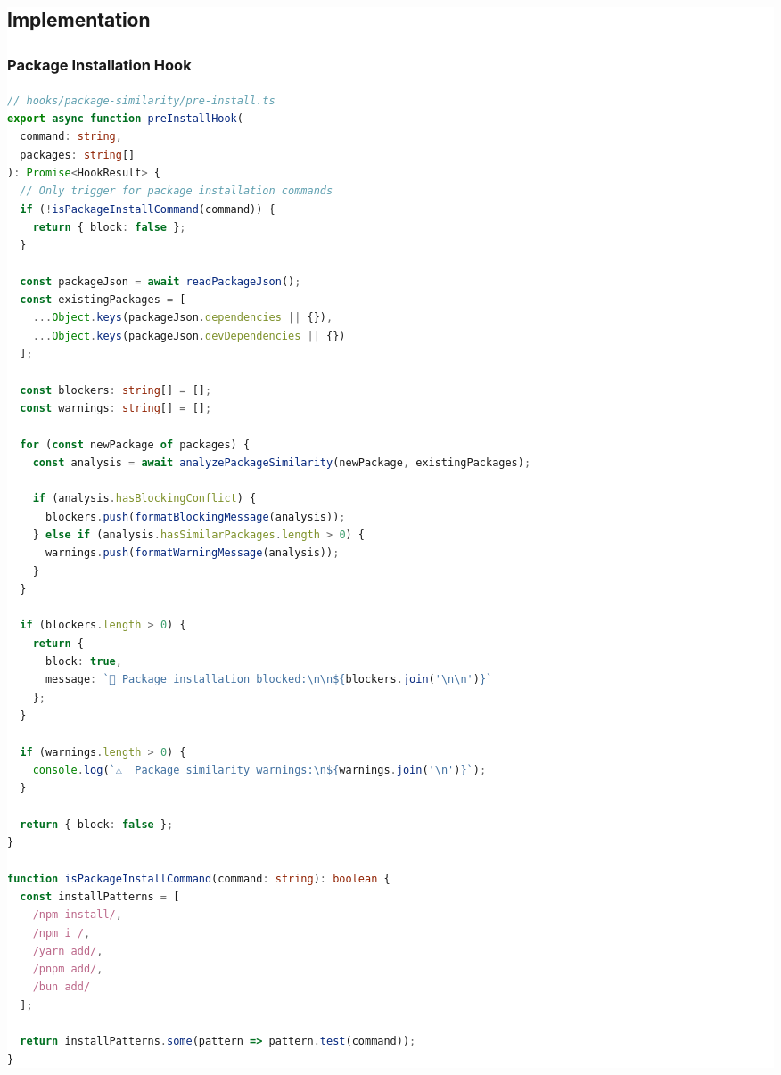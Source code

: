 ```typescript
```

## Implementation

### Package Installation Hook
```typescript
// hooks/package-similarity/pre-install.ts
export async function preInstallHook(
  command: string,
  packages: string[]
): Promise<HookResult> {
  // Only trigger for package installation commands
  if (!isPackageInstallCommand(command)) {
    return { block: false };
  }
  
  const packageJson = await readPackageJson();
  const existingPackages = [
    ...Object.keys(packageJson.dependencies || {}),
    ...Object.keys(packageJson.devDependencies || {})
  ];
  
  const blockers: string[] = [];
  const warnings: string[] = [];
  
  for (const newPackage of packages) {
    const analysis = await analyzePackageSimilarity(newPackage, existingPackages);
    
    if (analysis.hasBlockingConflict) {
      blockers.push(formatBlockingMessage(analysis));
    } else if (analysis.hasSimilarPackages.length > 0) {
      warnings.push(formatWarningMessage(analysis));
    }
  }
  
  if (blockers.length > 0) {
    return {
      block: true,
      message: `🚫 Package installation blocked:\n\n${blockers.join('\n\n')}`
    };
  }
  
  if (warnings.length > 0) {
    console.log(`⚠️  Package similarity warnings:\n${warnings.join('\n')}`);
  }
  
  return { block: false };
}

function isPackageInstallCommand(command: string): boolean {
  const installPatterns = [
    /npm install/,
    /npm i /,
    /yarn add/,
    /pnpm add/,
    /bun add/
  ];
  
  return installPatterns.some(pattern => pattern.test(command));
}
```
